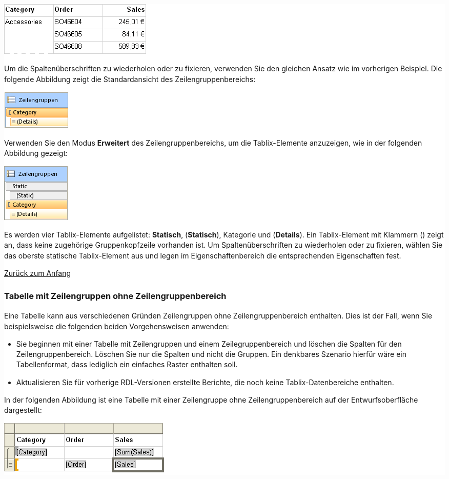  ![Vorschau, Tabelle mit einer Zeilengruppe und Einzelheiten](../../reporting-services/report-design/media/rs-tableheaderdynamicwithgroupheadercellpreview.gif "Preview, table with one row group and details")  
  
 Um die Spaltenüberschriften zu wiederholen oder zu fixieren, verwenden Sie den gleichen Ansatz wie im vorherigen Beispiel. Die folgende Abbildung zeigt die Standardansicht des Zeilengruppenbereichs:  
  
 ![Zeilengruppen, Standard mit dynamischen Mitgliedern](../../reporting-services/report-design/media/rs-tableheaderdynamicgroupingpanedefault.gif "Row Groups, Default with dynamic members")  
  
 Verwenden Sie den Modus **Erweitert** des Zeilengruppenbereichs, um die Tablix-Elemente anzuzeigen, wie in der folgenden Abbildung gezeigt:  
  
 ![Zeilengruppen, erweiterter Modus mit statischen Mitgliedern](../../reporting-services/report-design/media/rs-tableheaderdynamicwithgroupheadercelladvanced.gif "Row Groups, Advanced mode with static members")  
  
 Es werden vier Tablix-Elemente aufgelistet: **Statisch**, (**Statisch**), Kategorie und (**Details**). Ein Tablix-Element mit Klammern () zeigt an, dass keine zugehörige Gruppenkopfzeile vorhanden ist. Um Spaltenüberschriften zu wiederholen oder zu fixieren, wählen Sie das oberste statische Tablix-Element aus und legen im Eigenschaftenbereich die entsprechenden Eigenschaften fest.  
  
 [Zurück zum Anfang](#Top)  
  
###  <a name="TableRowGroupsNoGroupHeader"></a> Tabelle mit Zeilengruppen ohne Zeilengruppenbereich  
 Eine Tabelle kann aus verschiedenen Gründen Zeilengruppen ohne Zeilengruppenbereich enthalten. Dies ist der Fall, wenn Sie beispielsweise die folgenden beiden Vorgehensweisen anwenden:  
  
-   Sie beginnen mit einer Tabelle mit Zeilengruppen und einem Zeilegruppenbereich und löschen die Spalten für den Zeilengruppenbereich. Löschen Sie nur die Spalten und nicht die Gruppen. Ein denkbares Szenario hierfür wäre ein Tabellenformat, dass lediglich ein einfaches Raster enthalten soll.  
  
-   Aktualisieren Sie für vorherige RDL-Versionen erstellte Berichte, die noch keine Tablix-Datenbereiche enthalten.  
  
 In der folgenden Abbildung ist eine Tabelle mit einer Zeilengruppe ohne Zeilengruppenbereich auf der Entwurfsoberfläche dargestellt:  
  
 ![Design, Tabelle verfügt über eine Zeilengruppe, aber keinen Gruppenkopf](../../reporting-services/report-design/media/rs-tableheaderdynamicwithnogroupheadercelldesign.gif "Design, table has row group but no group header")  
  